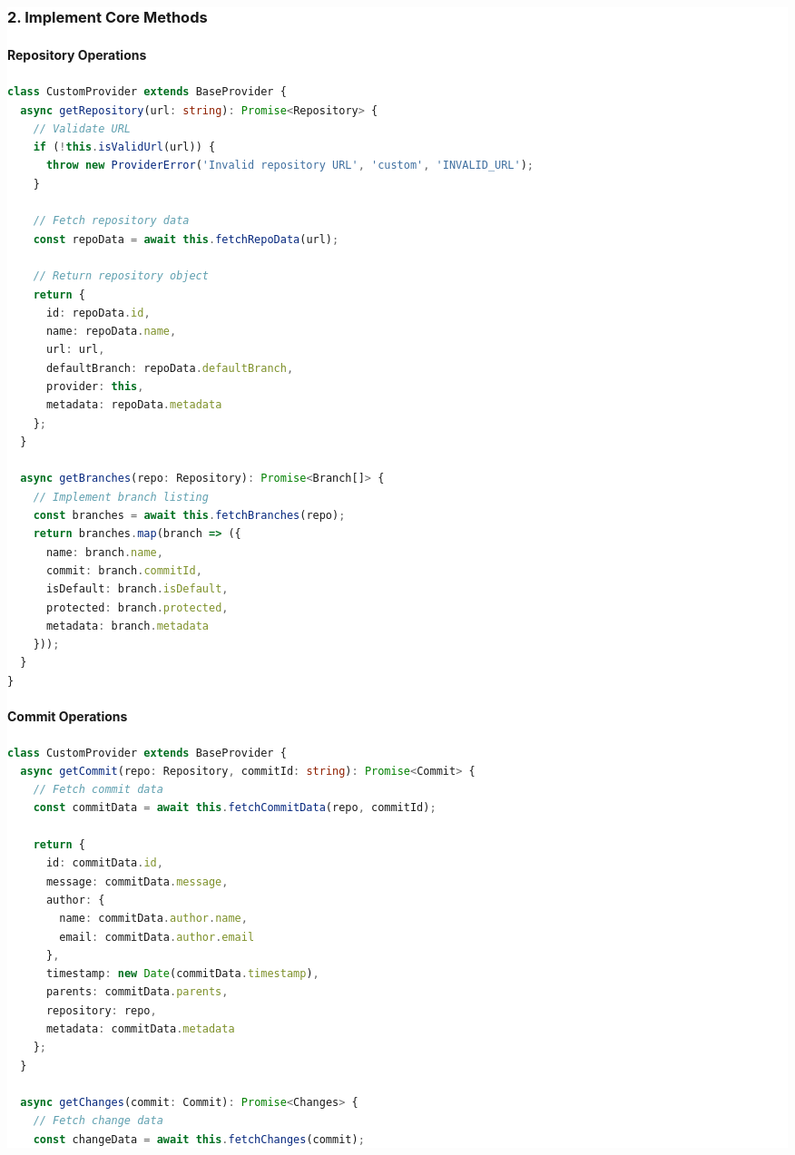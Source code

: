 ### 2. Implement Core Methods

#### Repository Operations
```typescript
class CustomProvider extends BaseProvider {
  async getRepository(url: string): Promise<Repository> {
    // Validate URL
    if (!this.isValidUrl(url)) {
      throw new ProviderError('Invalid repository URL', 'custom', 'INVALID_URL');
    }

    // Fetch repository data
    const repoData = await this.fetchRepoData(url);

    // Return repository object
    return {
      id: repoData.id,
      name: repoData.name,
      url: url,
      defaultBranch: repoData.defaultBranch,
      provider: this,
      metadata: repoData.metadata
    };
  }

  async getBranches(repo: Repository): Promise<Branch[]> {
    // Implement branch listing
    const branches = await this.fetchBranches(repo);
    return branches.map(branch => ({
      name: branch.name,
      commit: branch.commitId,
      isDefault: branch.isDefault,
      protected: branch.protected,
      metadata: branch.metadata
    }));
  }
}
```

#### Commit Operations
```typescript
class CustomProvider extends BaseProvider {
  async getCommit(repo: Repository, commitId: string): Promise<Commit> {
    // Fetch commit data
    const commitData = await this.fetchCommitData(repo, commitId);

    return {
      id: commitData.id,
      message: commitData.message,
      author: {
        name: commitData.author.name,
        email: commitData.author.email
      },
      timestamp: new Date(commitData.timestamp),
      parents: commitData.parents,
      repository: repo,
      metadata: commitData.metadata
    };
  }

  async getChanges(commit: Commit): Promise<Changes> {
    // Fetch change data
    const changeData = await this.fetchChanges(commit);

```